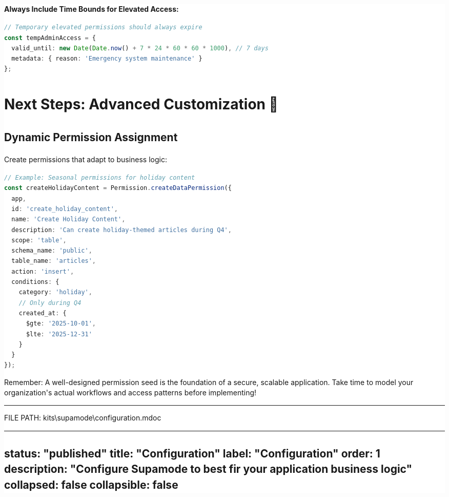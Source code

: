 **Always Include Time Bounds for Elevated Access:**
```typescript
// Temporary elevated permissions should always expire
const tempAdminAccess = {
  valid_until: new Date(Date.now() + 7 * 24 * 60 * 60 * 1000), // 7 days
  metadata: { reason: 'Emergency system maintenance' }
};
```

# Next Steps: Advanced Customization 🎯

## Dynamic Permission Assignment

Create permissions that adapt to business logic:

```typescript
// Example: Seasonal permissions for holiday content
const createHolidayContent = Permission.createDataPermission({
  app,
  id: 'create_holiday_content',
  name: 'Create Holiday Content',
  description: 'Can create holiday-themed articles during Q4',
  scope: 'table',
  schema_name: 'public',
  table_name: 'articles',
  action: 'insert',
  conditions: {
    category: 'holiday',
    // Only during Q4
    created_at: {
      $gte: '2025-10-01',
      $lte: '2025-12-31'
    }
  }
});
```

Remember: A well-designed permission seed is the foundation of a secure, scalable application. Take time to model your organization's actual workflows and access patterns before implementing!

-----------------
FILE PATH: kits\supamode\configuration.mdoc

---
status: "published"
title: "Configuration"
label: "Configuration"
order: 1
description: "Configure Supamode to best fir your application business logic"
collapsed: false
collapsible: false
---
